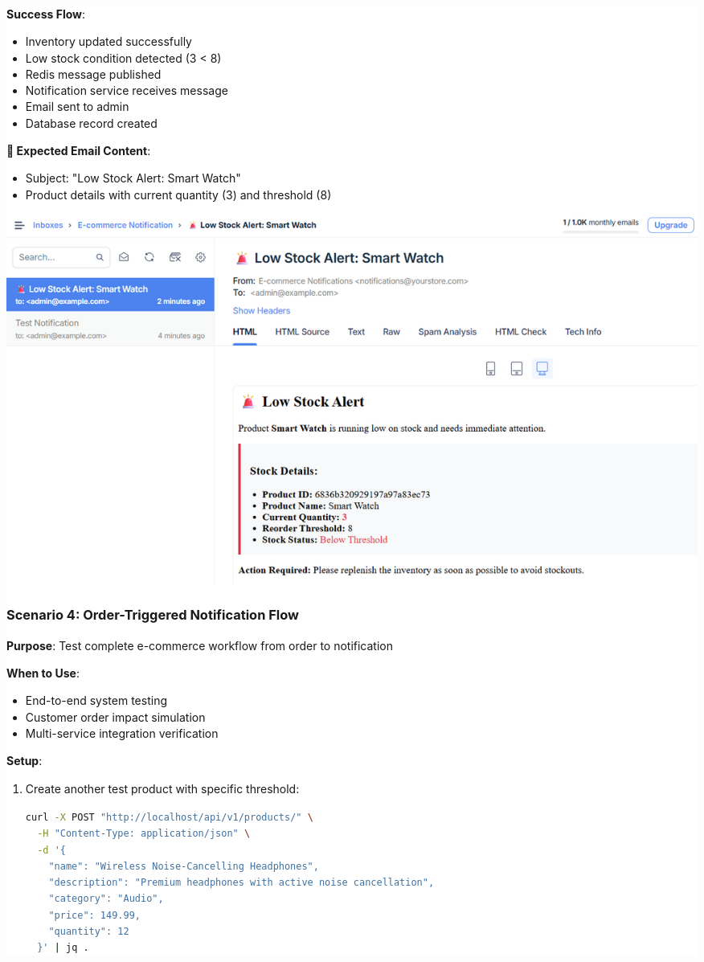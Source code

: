 
**Success Flow**:
- Inventory updated successfully
- Low stock condition detected (3 < 8)
- Redis message published
- Notification service receives message
- Email sent to admin
- Database record created

**📧 Expected Email Content**:
- Subject: "Low Stock Alert: Smart Watch"
- Product details with current quantity (3) and threshold (8)

![alt text](./images/image-2.png)

### Scenario 4: Order-Triggered Notification Flow
**Purpose**: Test complete e-commerce workflow from order to notification

**When to Use**:
- End-to-end system testing
- Customer order impact simulation
- Multi-service integration verification

**Setup**:

1. Create another test product with specific threshold:

    ```bash
    curl -X POST "http://localhost/api/v1/products/" \
      -H "Content-Type: application/json" \
      -d '{
        "name": "Wireless Noise-Cancelling Headphones",
        "description": "Premium headphones with active noise cancellation",
        "category": "Audio",
        "price": 149.99,
        "quantity": 12
      }' | jq .
    ```
